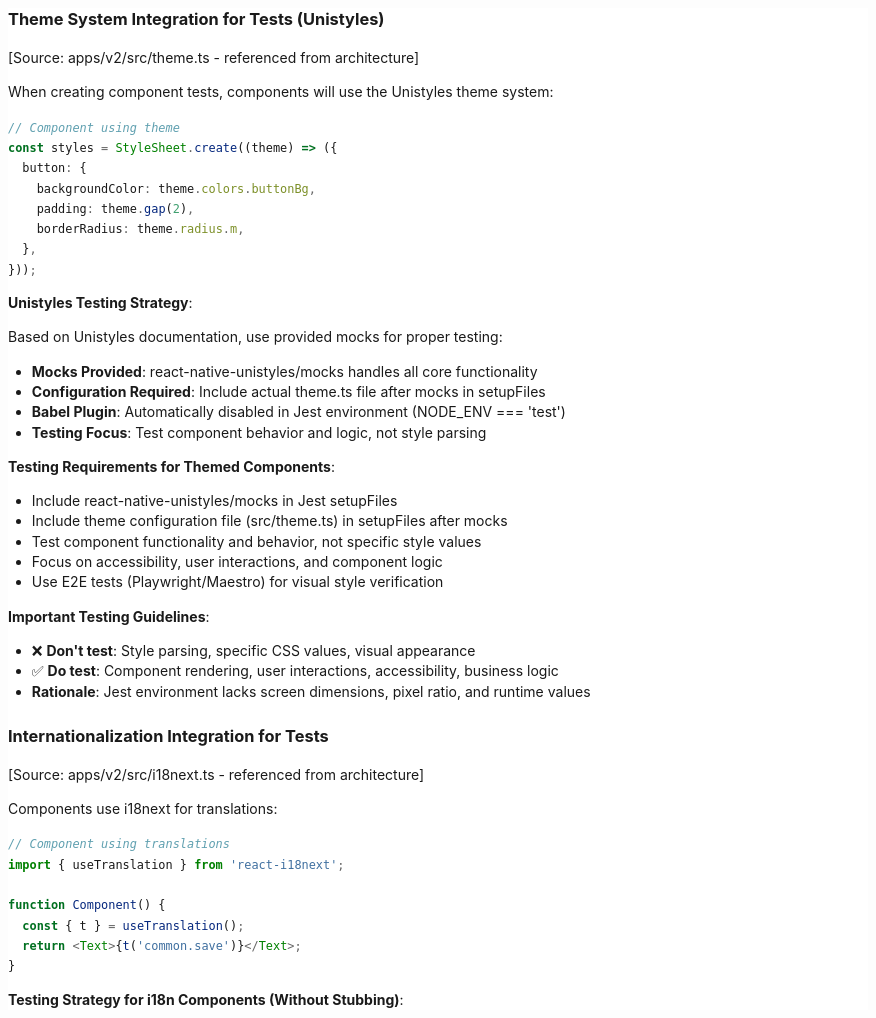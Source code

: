 ### Theme System Integration for Tests (Unistyles)

[Source: apps/v2/src/theme.ts - referenced from architecture]

When creating component tests, components will use the Unistyles theme system:

```typescript
// Component using theme
const styles = StyleSheet.create((theme) => ({
  button: {
    backgroundColor: theme.colors.buttonBg,
    padding: theme.gap(2),
    borderRadius: theme.radius.m,
  },
}));
```

**Unistyles Testing Strategy**:

Based on Unistyles documentation, use provided mocks for proper testing:

- **Mocks Provided**: react-native-unistyles/mocks handles all core functionality
- **Configuration Required**: Include actual theme.ts file after mocks in setupFiles
- **Babel Plugin**: Automatically disabled in Jest environment (NODE_ENV === 'test')
- **Testing Focus**: Test component behavior and logic, not style parsing

**Testing Requirements for Themed Components**:

- Include react-native-unistyles/mocks in Jest setupFiles
- Include theme configuration file (src/theme.ts) in setupFiles after mocks
- Test component functionality and behavior, not specific style values
- Focus on accessibility, user interactions, and component logic
- Use E2E tests (Playwright/Maestro) for visual style verification

**Important Testing Guidelines**:

- ❌ **Don't test**: Style parsing, specific CSS values, visual appearance
- ✅ **Do test**: Component rendering, user interactions, accessibility, business logic
- **Rationale**: Jest environment lacks screen dimensions, pixel ratio, and runtime values

### Internationalization Integration for Tests

[Source: apps/v2/src/i18next.ts - referenced from architecture]

Components use i18next for translations:

```typescript
// Component using translations
import { useTranslation } from 'react-i18next';

function Component() {
  const { t } = useTranslation();
  return <Text>{t('common.save')}</Text>;
}
```

**Testing Strategy for i18n Components (Without Stubbing)**:
